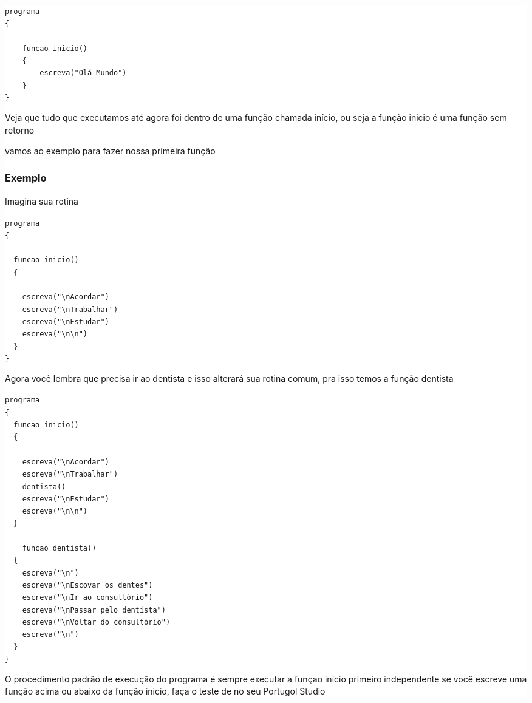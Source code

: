 ```
programa
{
	
	funcao inicio()
	{
		escreva("Olá Mundo")
	}
}

```
Veja que tudo que executamos até agora foi dentro de uma função chamada início, ou seja a função inicio é uma função sem retorno

vamos ao exemplo para fazer nossa primeira função
### Exemplo
Imagina sua rotina

```
programa
{
    
  funcao inicio()
  {
    
    escreva("\nAcordar")
    escreva("\nTrabalhar")
    escreva("\nEstudar")
    escreva("\n\n")
  }
}
```
Agora você lembra que precisa ir ao dentista e isso alterará sua rotina comum, pra isso temos a função dentista

```
programa
{
  funcao inicio()
  {
    
    escreva("\nAcordar")
    escreva("\nTrabalhar")
    dentista()
    escreva("\nEstudar")
    escreva("\n\n")
  }

    funcao dentista()
  {
    escreva("\n")
    escreva("\nEscovar os dentes")
    escreva("\nIr ao consultório")
    escreva("\nPassar pelo dentista")
    escreva("\nVoltar do consultório")
    escreva("\n")
  }
}

```
O procedimento padrão de execução do programa é sempre executar a funçao inicio primeiro independente se você escreve uma função acima ou abaixo da função inicio, faça o teste de no seu Portugol Studio
